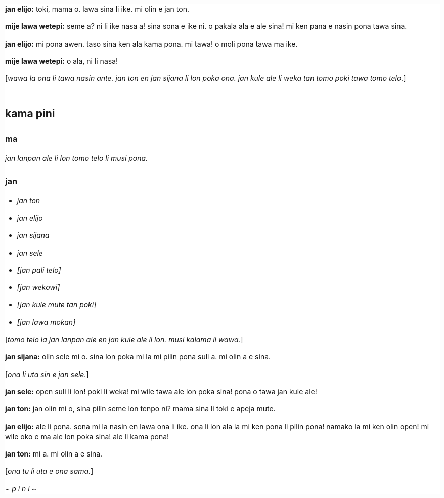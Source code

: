 **jan elijo:** toki, mama o. lawa sina li ike. mi olin e jan ton.

**mije lawa wetepi:** seme a? ni li ike nasa a! sina sona e ike ni. o pakala ala e ale
sina! mi ken pana e nasin pona tawa sina.

**jan elijo:** mi pona awen. taso sina ken ala kama pona. mi tawa! o moli pona tawa ma
ike.

**mije lawa wetepi:** o ala, ni li nasa!

\[*wawa la ona li tawa nasin ante. jan ton en jan sijana li lon poka ona. jan kule ale li*
*weka tan tomo poki tawa tomo telo.*\]

***

## kama pini

### ma

*jan lanpan ale li lon tomo telo li musi pona.*

### jan

* *jan ton*

* *jan elijo*

* *jan sijana*

* *jan sele*

* *\[jan pali telo\]*

* *\[jan wekowi\]*

* *\[jan kule mute tan poki\]*

* *\[jan lawa mokan\]*

\[*tomo telo la jan lanpan ale en jan kule ale li lon. musi kalama li wawa.*\]

**jan sijana:** olin sele mi o. sina lon poka mi la mi pilin pona suli a. mi olin a e sina.

\[*ona li uta sin e jan sele.*\]

**jan sele:** open suli li lon! poki li weka! mi wile tawa ale lon poka sina! pona o tawa
jan kule ale!

**jan ton:** jan olin mi o, sina pilin seme lon tenpo ni? mama sina li toki e apeja mute.

**jan elijo:** ale li pona. sona mi la nasin en lawa ona li ike. ona li lon ala la mi ken
pona li pilin pona! namako la mi ken olin open! mi wile oko e ma ale lon poka sina!
ale li kama pona!

**jan ton:** mi a. mi olin a e sina.

\[*ona tu li uta e ona sama.*\]

*~* *p i n i* *~*
